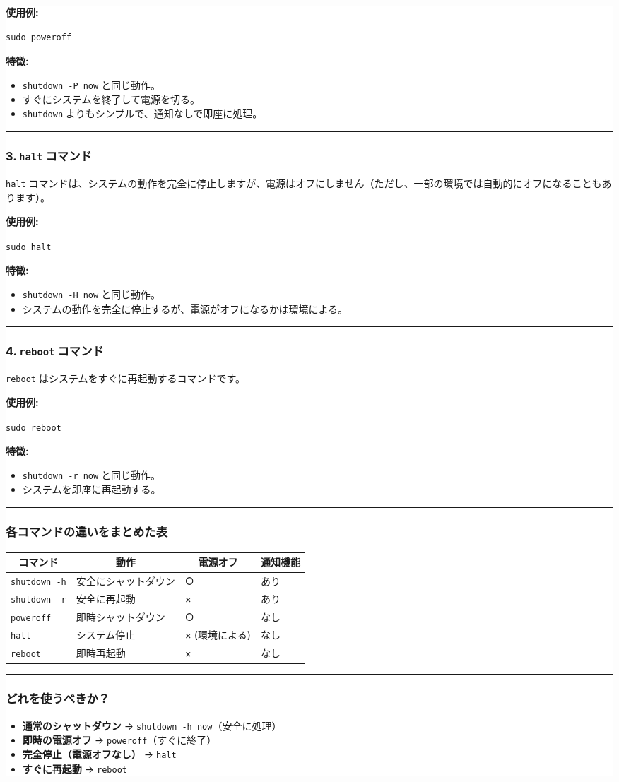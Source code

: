 **使用例:**
```
sudo poweroff
```

**特徴:**
- `shutdown -P now` と同じ動作。
- すぐにシステムを終了して電源を切る。
- `shutdown` よりもシンプルで、通知なしで即座に処理。

---

### **3. `halt` コマンド**
`halt` コマンドは、システムの動作を完全に停止しますが、電源はオフにしません（ただし、一部の環境では自動的にオフになることもあります）。

**使用例:**
```
sudo halt
```

**特徴:**
- `shutdown -H now` と同じ動作。
- システムの動作を完全に停止するが、電源がオフになるかは環境による。

---

### **4. `reboot` コマンド**
`reboot` はシステムをすぐに再起動するコマンドです。

**使用例:**
```
sudo reboot
```

**特徴:**
- `shutdown -r now` と同じ動作。
- システムを即座に再起動する。

---

### **各コマンドの違いをまとめた表**
| コマンド      | 動作                 | 電源オフ       | 通知機能 |
| ------------- | -------------------- | -------------- | -------- |
| `shutdown -h` | 安全にシャットダウン | ○              | あり     |
| `shutdown -r` | 安全に再起動         | ×              | あり     |
| `poweroff`    | 即時シャットダウン   | ○              | なし     |
| `halt`        | システム停止         | × (環境による) | なし     |
| `reboot`      | 即時再起動           | ×              | なし     |

---

### **どれを使うべきか？**
- **通常のシャットダウン** → `shutdown -h now`（安全に処理）
- **即時の電源オフ** → `poweroff`（すぐに終了）
- **完全停止（電源オフなし）** → `halt`
- **すぐに再起動** → `reboot`
